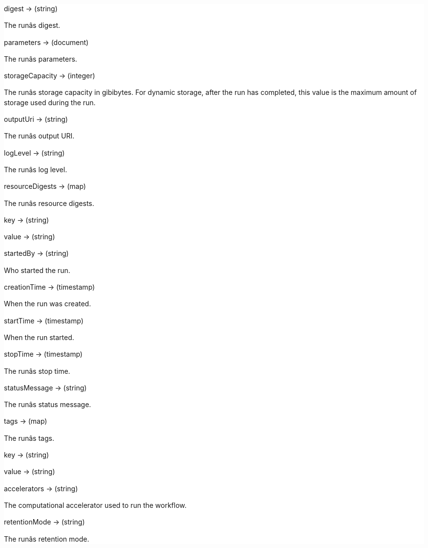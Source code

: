 digest -> (string)

The runâs digest.

parameters -> (document)

The runâs parameters.

storageCapacity -> (integer)

The runâs storage capacity in gibibytes. For dynamic storage, after the run has completed, this value is the maximum amount of storage used during the run.

outputUri -> (string)

The runâs output URI.

logLevel -> (string)

The runâs log level.

resourceDigests -> (map)

The runâs resource digests.

key -> (string)

value -> (string)

startedBy -> (string)

Who started the run.

creationTime -> (timestamp)

When the run was created.

startTime -> (timestamp)

When the run started.

stopTime -> (timestamp)

The runâs stop time.

statusMessage -> (string)

The runâs status message.

tags -> (map)

The runâs tags.

key -> (string)

value -> (string)

accelerators -> (string)

The computational accelerator used to run the workflow.

retentionMode -> (string)

The runâs retention mode.
